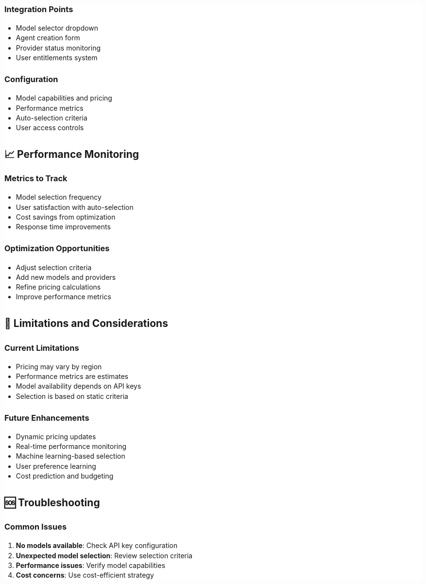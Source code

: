 ### **Integration Points**
- Model selector dropdown
- Agent creation form
- Provider status monitoring
- User entitlements system

### **Configuration**
- Model capabilities and pricing
- Performance metrics
- Auto-selection criteria
- User access controls

## 📈 Performance Monitoring

### **Metrics to Track**
- Model selection frequency
- User satisfaction with auto-selection
- Cost savings from optimization
- Response time improvements

### **Optimization Opportunities**
- Adjust selection criteria
- Add new models and providers
- Refine pricing calculations
- Improve performance metrics

## 🚨 Limitations and Considerations

### **Current Limitations**
- Pricing may vary by region
- Performance metrics are estimates
- Model availability depends on API keys
- Selection is based on static criteria

### **Future Enhancements**
- Dynamic pricing updates
- Real-time performance monitoring
- Machine learning-based selection
- User preference learning
- Cost prediction and budgeting

## 🆘 Troubleshooting

### **Common Issues**
1. **No models available**: Check API key configuration
2. **Unexpected model selection**: Review selection criteria
3. **Performance issues**: Verify model capabilities
4. **Cost concerns**: Use cost-efficient strategy
